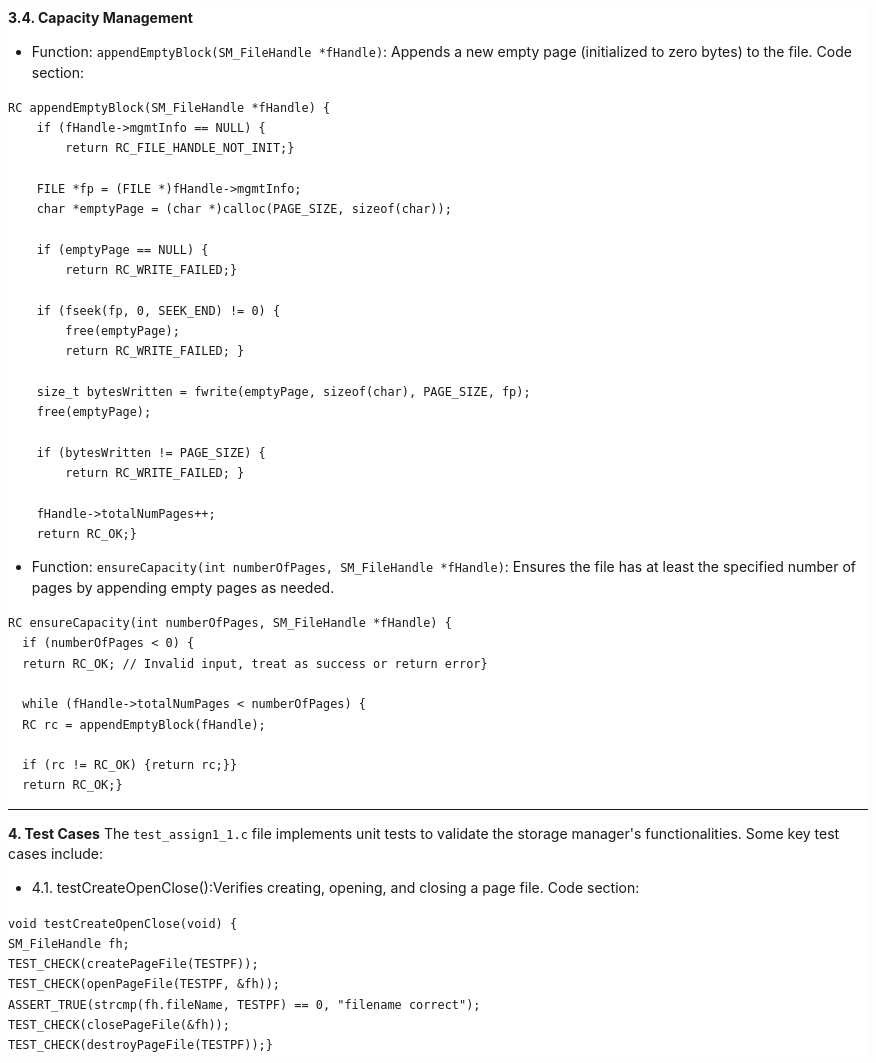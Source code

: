 **3.4. Capacity Management**
* Function: `appendEmptyBlock(SM_FileHandle *fHandle)`: Appends a new empty page (initialized to zero bytes) to the file.
  Code section:
```
RC appendEmptyBlock(SM_FileHandle *fHandle) {
    if (fHandle->mgmtInfo == NULL) {
        return RC_FILE_HANDLE_NOT_INIT;}
        
    FILE *fp = (FILE *)fHandle->mgmtInfo;
    char *emptyPage = (char *)calloc(PAGE_SIZE, sizeof(char));
    
    if (emptyPage == NULL) {
        return RC_WRITE_FAILED;}
        
    if (fseek(fp, 0, SEEK_END) != 0) {
        free(emptyPage);
        return RC_WRITE_FAILED; }
   
    size_t bytesWritten = fwrite(emptyPage, sizeof(char), PAGE_SIZE, fp);
    free(emptyPage);

    if (bytesWritten != PAGE_SIZE) {
        return RC_WRITE_FAILED; }
   
    fHandle->totalNumPages++;
    return RC_OK;}
```

* Function: `ensureCapacity(int numberOfPages, SM_FileHandle *fHandle)`: Ensures the file has at least the specified number of pages by appending empty pages as needed.
  
```
RC ensureCapacity(int numberOfPages, SM_FileHandle *fHandle) {
  if (numberOfPages < 0) {
  return RC_OK; // Invalid input, treat as success or return error}

  while (fHandle->totalNumPages < numberOfPages) {
  RC rc = appendEmptyBlock(fHandle);
  
  if (rc != RC_OK) {return rc;}}
  return RC_OK;}
```
***
**4. Test Cases**
The `test_assign1_1.c` file implements unit tests to validate the storage manager's functionalities. Some key test cases include: 
<br>
* 4.1.	testCreateOpenClose():Verifies creating, opening, and closing a page file.
Code section:
```
void testCreateOpenClose(void) {
SM_FileHandle fh;
TEST_CHECK(createPageFile(TESTPF));
TEST_CHECK(openPageFile(TESTPF, &fh));
ASSERT_TRUE(strcmp(fh.fileName, TESTPF) == 0, "filename correct");
TEST_CHECK(closePageFile(&fh));
TEST_CHECK(destroyPageFile(TESTPF));}
```   
